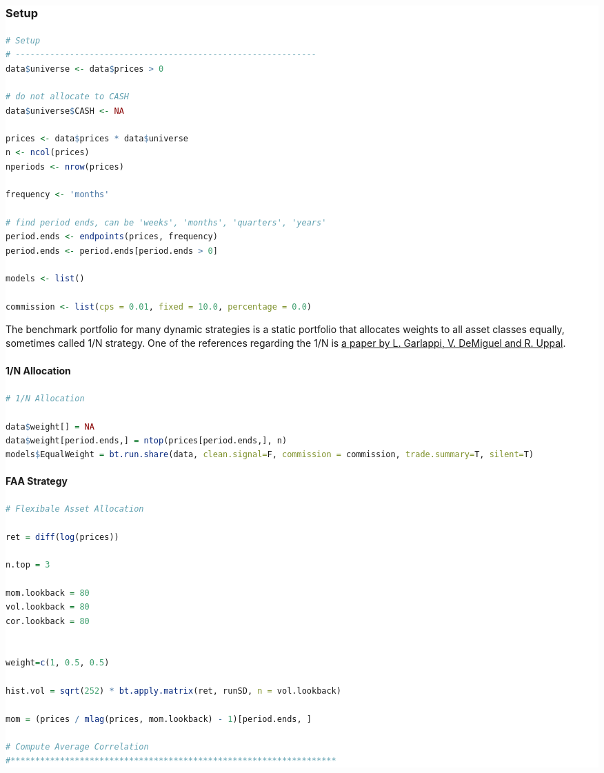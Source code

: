 &#10;
### Setup

``` r
# Setup
# -------------------------------------------------------------
data$universe <- data$prices > 0

# do not allocate to CASH
data$universe$CASH <- NA

prices <- data$prices * data$universe
n <- ncol(prices)
nperiods <- nrow(prices)

frequency <- 'months'

# find period ends, can be 'weeks', 'months', 'quarters', 'years'
period.ends <- endpoints(prices, frequency)
period.ends <- period.ends[period.ends > 0]

models <- list()

commission <- list(cps = 0.01, fixed = 10.0, percentage = 0.0)
```

The benchmark portfolio for many dynamic strategies is a static portfolio that allocates weights to all asset classes equally, sometimes called 1/N strategy. One of the references regarding the 1/N is [a paper by L. Garlappi, V. DeMiguel and R. Uppal](https://papers.ssrn.com/sol3/papers.cfm?abstract_id=676997).

#### 1/N Allocation

``` r
# 1/N Allocation

data$weight[] = NA
data$weight[period.ends,] = ntop(prices[period.ends,], n)
models$EqualWeight = bt.run.share(data, clean.signal=F, commission = commission, trade.summary=T, silent=T)

```

&#10;
#### FAA Strategy

``` r
# Flexibale Asset Allocation

ret = diff(log(prices))

n.top = 3

mom.lookback = 80
vol.lookback = 80
cor.lookback = 80


weight=c(1, 0.5, 0.5)

hist.vol = sqrt(252) * bt.apply.matrix(ret, runSD, n = vol.lookback)

mom = (prices / mlag(prices, mom.lookback) - 1)[period.ends, ]

# Compute Average Correlation
#******************************************************************
```